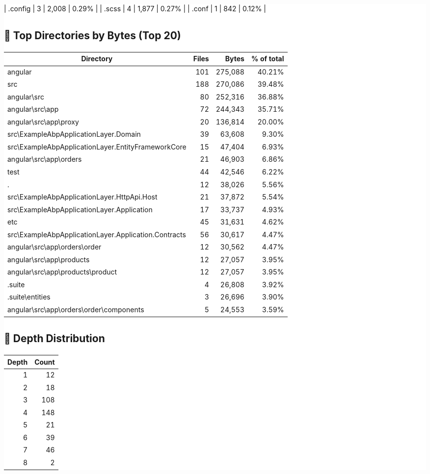 | .config | 3 | 2,008 | 0.29% |
| .scss | 4 | 1,877 | 0.27% |
| .conf | 1 | 842 | 0.12% |

## 📂 Top Directories by Bytes (Top 20)
| Directory | Files | Bytes | % of total |
| --- | ---: | ---: | ---: |
| angular | 101 | 275,088 | 40.21% |
| src | 188 | 270,086 | 39.48% |
| angular\src | 80 | 252,316 | 36.88% |
| angular\src\app | 72 | 244,343 | 35.71% |
| angular\src\app\proxy | 20 | 136,814 | 20.00% |
| src\ExampleAbpApplicationLayer.Domain | 39 | 63,608 | 9.30% |
| src\ExampleAbpApplicationLayer.EntityFrameworkCore | 15 | 47,404 | 6.93% |
| angular\src\app\orders | 21 | 46,903 | 6.86% |
| test | 44 | 42,546 | 6.22% |
| . | 12 | 38,026 | 5.56% |
| src\ExampleAbpApplicationLayer.HttpApi.Host | 21 | 37,872 | 5.54% |
| src\ExampleAbpApplicationLayer.Application | 17 | 33,737 | 4.93% |
| etc | 45 | 31,631 | 4.62% |
| src\ExampleAbpApplicationLayer.Application.Contracts | 56 | 30,617 | 4.47% |
| angular\src\app\orders\order | 12 | 30,562 | 4.47% |
| angular\src\app\products | 12 | 27,057 | 3.95% |
| angular\src\app\products\product | 12 | 27,057 | 3.95% |
| .suite | 4 | 26,808 | 3.92% |
| .suite\entities | 3 | 26,696 | 3.90% |
| angular\src\app\orders\order\components | 5 | 24,553 | 3.59% |

## 🌳 Depth Distribution
| Depth | Count |
| ---: | ---: |
| 1 | 12 |
| 2 | 18 |
| 3 | 108 |
| 4 | 148 |
| 5 | 21 |
| 6 | 39 |
| 7 | 46 |
| 8 | 2 |

